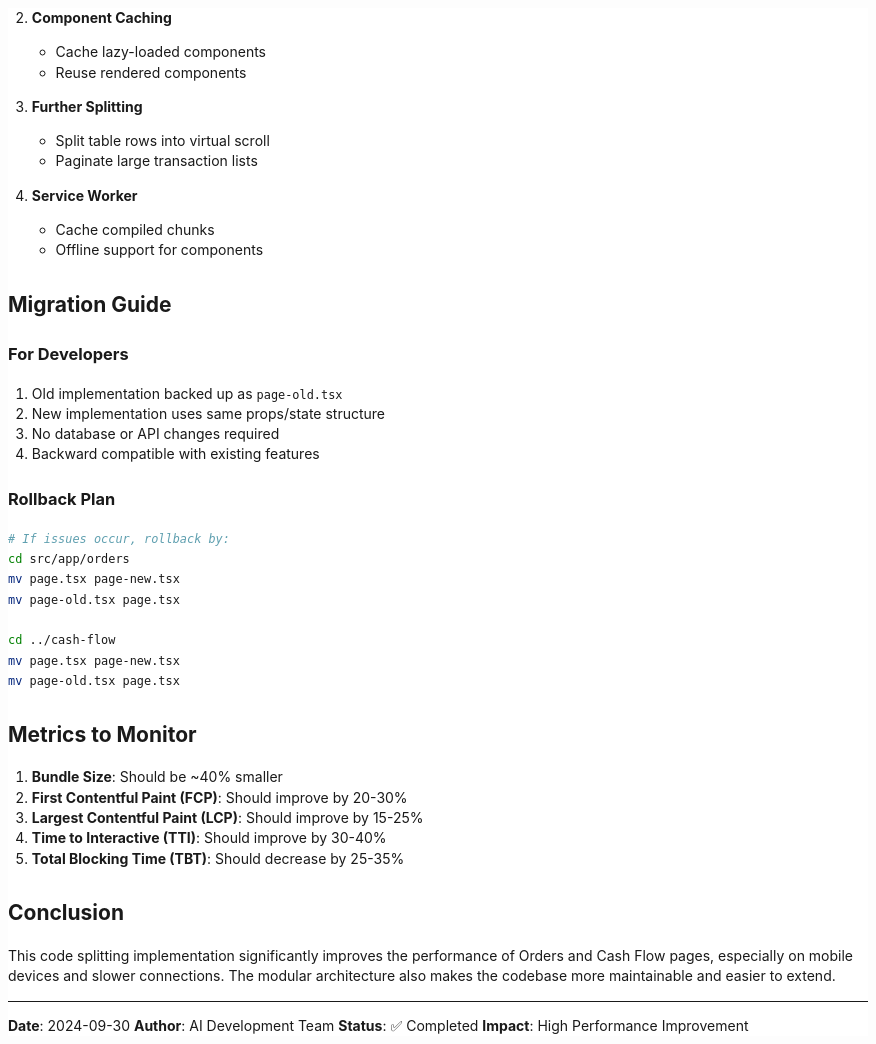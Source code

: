 2. **Component Caching**
   - Cache lazy-loaded components
   - Reuse rendered components

3. **Further Splitting**
   - Split table rows into virtual scroll
   - Paginate large transaction lists

4. **Service Worker**
   - Cache compiled chunks
   - Offline support for components

## Migration Guide

### For Developers
1. Old implementation backed up as `page-old.tsx`
2. New implementation uses same props/state structure
3. No database or API changes required
4. Backward compatible with existing features

### Rollback Plan
```bash
# If issues occur, rollback by:
cd src/app/orders
mv page.tsx page-new.tsx
mv page-old.tsx page.tsx

cd ../cash-flow
mv page.tsx page-new.tsx
mv page-old.tsx page.tsx
```

## Metrics to Monitor

1. **Bundle Size**: Should be ~40% smaller
2. **First Contentful Paint (FCP)**: Should improve by 20-30%
3. **Largest Contentful Paint (LCP)**: Should improve by 15-25%
4. **Time to Interactive (TTI)**: Should improve by 30-40%
5. **Total Blocking Time (TBT)**: Should decrease by 25-35%

## Conclusion

This code splitting implementation significantly improves the performance of Orders and Cash Flow pages, especially on mobile devices and slower connections. The modular architecture also makes the codebase more maintainable and easier to extend.

---

**Date**: 2024-09-30
**Author**: AI Development Team
**Status**: ✅ Completed
**Impact**: High Performance Improvement
